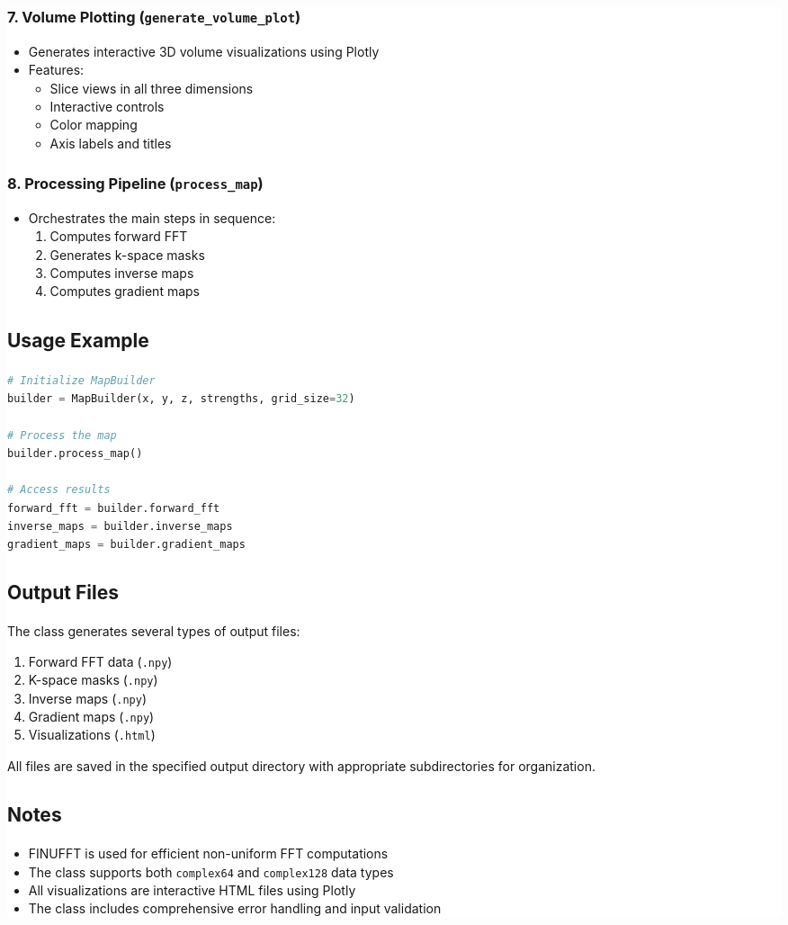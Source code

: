 ### 7. Volume Plotting (`generate_volume_plot`)
- Generates interactive 3D volume visualizations using Plotly
- Features:
  - Slice views in all three dimensions
  - Interactive controls
  - Color mapping
  - Axis labels and titles

### 8. Processing Pipeline (`process_map`)
- Orchestrates the main steps in sequence:
  1. Computes forward FFT
  2. Generates k-space masks
  3. Computes inverse maps
  4. Computes gradient maps

## Usage Example
```python
# Initialize MapBuilder
builder = MapBuilder(x, y, z, strengths, grid_size=32)

# Process the map
builder.process_map()

# Access results
forward_fft = builder.forward_fft
inverse_maps = builder.inverse_maps
gradient_maps = builder.gradient_maps
```

## Output Files
The class generates several types of output files:
1. Forward FFT data (`.npy`)
2. K-space masks (`.npy`)
3. Inverse maps (`.npy`)
4. Gradient maps (`.npy`)
5. Visualizations (`.html`)

All files are saved in the specified output directory with appropriate subdirectories for organization.

## Notes
- FINUFFT is used for efficient non-uniform FFT computations
- The class supports both `complex64` and `complex128` data types
- All visualizations are interactive HTML files using Plotly
- The class includes comprehensive error handling and input validation 